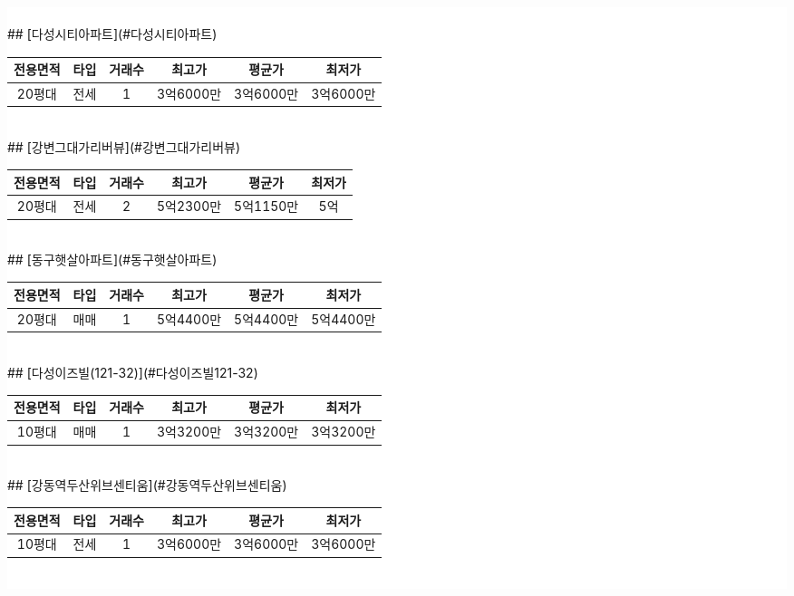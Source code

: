 <br/>
## [다성시티아파트](#다성시티아파트)

|전용면적|타입|거래수|최고가|평균가|최저가|
|:---:|:---:|:---:|:---:|:---:|:---:|
|20평대|<span class="deal-type-2">전세</span>|1|3억6000만|3억6000만|3억6000만|

<br/>
## [강변그대가리버뷰](#강변그대가리버뷰)

|전용면적|타입|거래수|최고가|평균가|최저가|
|:---:|:---:|:---:|:---:|:---:|:---:|
|20평대|<span class="deal-type-2">전세</span>|2|5억2300만|5억1150만|5억|

<br/>
## [동구햇살아파트](#동구햇살아파트)

|전용면적|타입|거래수|최고가|평균가|최저가|
|:---:|:---:|:---:|:---:|:---:|:---:|
|20평대|<span class="deal-type-1">매매</span>|1|5억4400만|5억4400만|5억4400만|

<br/>
## [다성이즈빌(121-32)](#다성이즈빌121-32)

|전용면적|타입|거래수|최고가|평균가|최저가|
|:---:|:---:|:---:|:---:|:---:|:---:|
|10평대|<span class="deal-type-1">매매</span>|1|3억3200만|3억3200만|3억3200만|

<br/>
## [강동역두산위브센티움](#강동역두산위브센티움)

|전용면적|타입|거래수|최고가|평균가|최저가|
|:---:|:---:|:---:|:---:|:---:|:---:|
|10평대|<span class="deal-type-2">전세</span>|1|3억6000만|3억6000만|3억6000만|

<br/>



